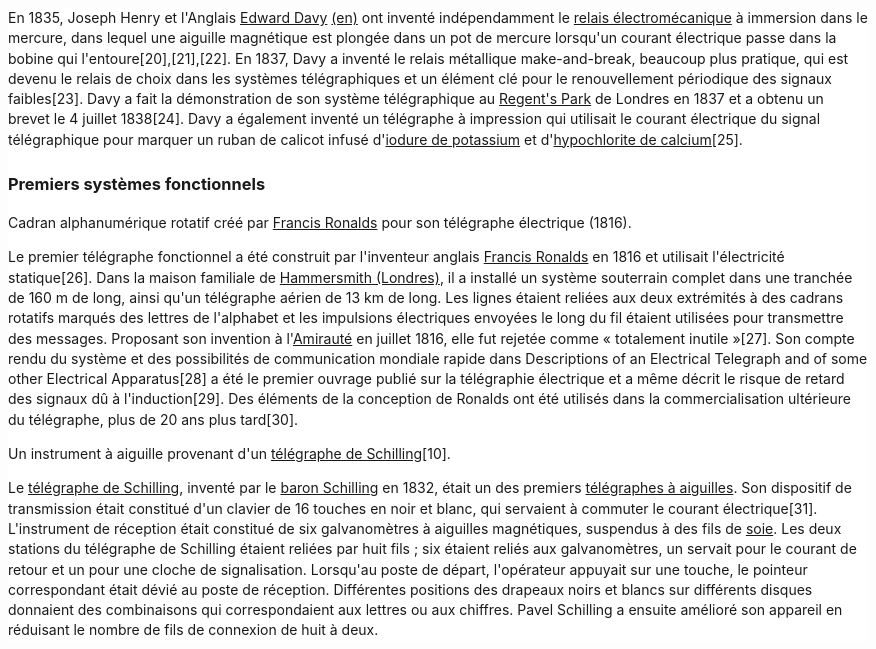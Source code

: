 
En 1835, Joseph Henry et l'Anglais [Edward
Davy](/w/index.php?title=Edward_Davy&action=edit&redlink=1 "Edward Davy \(page
inexistante\)") [(en)](https://en.wikipedia.org/wiki/Edward_Davy "en:Edward
Davy") ont inventé indépendamment le [relais
électromécanique](/wiki/Relais_%C3%A9lectrom%C3%A9canique "Relais
électromécanique") à immersion dans le mercure, dans lequel une aiguille
magnétique est plongée dans un pot de mercure lorsqu'un courant électrique
passe dans la bobine qui l'entoure[20],[21],[22]. En 1837, Davy a inventé le
relais métallique make-and-break, beaucoup plus pratique, qui est devenu le
relais de choix dans les systèmes télégraphiques et un élément clé pour le
renouvellement périodique des signaux faibles[23]. Davy a fait la
démonstration de son système télégraphique au [Regent's
Park](/wiki/Regent%27s_Park "Regent's Park") de Londres en 1837 et a obtenu un
brevet le 4 juillet 1838[24]. Davy a également inventé un télégraphe à
impression qui utilisait le courant électrique du signal télégraphique pour
marquer un ruban de calicot infusé d'[iodure de
potassium](/wiki/Iodure_de_potassium "Iodure de potassium") et d'[hypochlorite
de calcium](/wiki/Hypochlorite_de_calcium "Hypochlorite de calcium")[25].

### Premiers systèmes fonctionnels

[](/wiki/Fichier:Dial_of_Ronalds%27_electric_telegraph.jpg)Cadran
alphanumérique rotatif créé par [Francis Ronalds](/wiki/Francis_Ronalds
"Francis Ronalds") pour son télégraphe électrique (1816).

Le premier télégraphe fonctionnel a été construit par l'inventeur anglais
[Francis Ronalds](/wiki/Francis_Ronalds "Francis Ronalds") en 1816 et
utilisait l'électricité statique[26]. Dans la maison familiale de [Hammersmith
(Londres)](/wiki/Hammersmith_\(Londres\) "Hammersmith \(Londres\)"), il a
installé un système souterrain complet dans une tranchée de 160 m de long,
ainsi qu'un télégraphe aérien de 13 km de long. Les lignes étaient reliées aux
deux extrémités à des cadrans rotatifs marqués des lettres de l'alphabet et
les impulsions électriques envoyées le long du fil étaient utilisées pour
transmettre des messages. Proposant son invention à
l'[Amirauté](/wiki/Amiraut%C3%A9_\(Royaume-Uni\) "Amirauté \(Royaume-Uni\)")
en juillet 1816, elle fut rejetée comme « totalement inutile »[27]. Son compte
rendu du système et des possibilités de communication mondiale rapide dans
Descriptions of an Electrical Telegraph and of some other Electrical
Apparatus[28] a été le premier ouvrage publié sur la télégraphie électrique et
a même décrit le risque de retard des signaux dû à l'induction[29]. Des
éléments de la conception de Ronalds ont été utilisés dans la
commercialisation ultérieure du télégraphe, plus de 20 ans plus tard[30].

[](/wiki/Fichier:Schilling_one-needle_telegraph.png)Un instrument à aiguille
provenant d'un [télégraphe de
Schilling](/wiki/T%C3%A9l%C3%A9graphe_de_Schilling "Télégraphe de
Schilling")[10].

Le [télégraphe de Schilling](/wiki/T%C3%A9l%C3%A9graphe_de_Schilling
"Télégraphe de Schilling"), inventé par le [baron
Schilling](/wiki/Pavel_Schilling "Pavel Schilling") en 1832, était un des
premiers [télégraphes à aiguilles](/wiki/T%C3%A9l%C3%A9graphe_%C3%A0_aiguilles
"Télégraphe à aiguilles"). Son dispositif de transmission était constitué d'un
clavier de 16 touches en noir et blanc, qui servaient à commuter le courant
électrique[31]. L'instrument de réception était constitué de six galvanomètres
à aiguilles magnétiques, suspendus à des fils de [soie](/wiki/Soie "Soie").
Les deux stations du télégraphe de Schilling étaient reliées par huit fils ;
six étaient reliés aux galvanomètres, un servait pour le courant de retour et
un pour une cloche de signalisation. Lorsqu'au poste de départ, l'opérateur
appuyait sur une touche, le pointeur correspondant était dévié au poste de
réception. Différentes positions des drapeaux noirs et blancs sur différents
disques donnaient des combinaisons qui correspondaient aux lettres ou aux
chiffres. Pavel Schilling a ensuite amélioré son appareil en réduisant le
nombre de fils de connexion de huit à deux.
